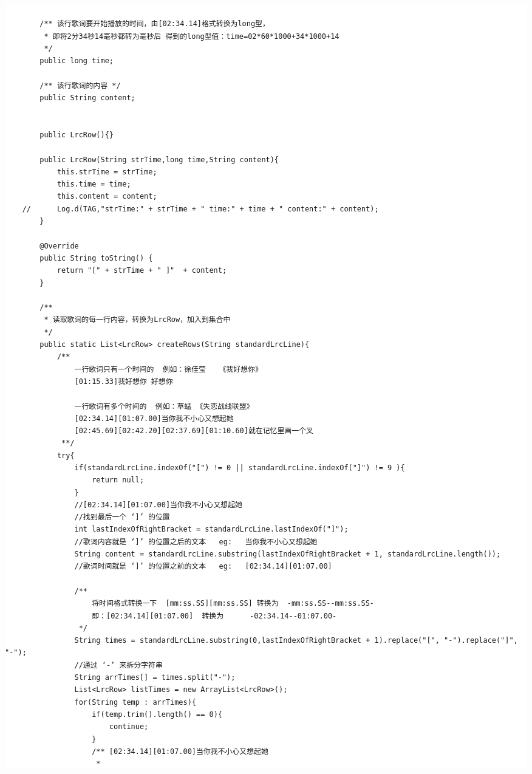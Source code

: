```
	
	    /** 该行歌词要开始播放的时间，由[02:34.14]格式转换为long型，
	     * 即将2分34秒14毫秒都转为毫秒后 得到的long型值：time=02*60*1000+34*1000+14
	     */
	    public long time;
	
	    /** 该行歌词的内容 */
	    public String content;
	
	    
	    public LrcRow(){}
	    
	    public LrcRow(String strTime,long time,String content){
	        this.strTime = strTime;
	        this.time = time;
	        this.content = content;
	//      Log.d(TAG,"strTime:" + strTime + " time:" + time + " content:" + content);
	    }
	
	    @Override
	    public String toString() {
	        return "[" + strTime + " ]"  + content;
	    }
	
	    /**
	     * 读取歌词的每一行内容，转换为LrcRow，加入到集合中
	     */
	    public static List<LrcRow> createRows(String standardLrcLine){
	        /**
	            一行歌词只有一个时间的  例如：徐佳莹   《我好想你》
	            [01:15.33]我好想你 好想你
	
	            一行歌词有多个时间的  例如：草蜢 《失恋战线联盟》
	            [02:34.14][01:07.00]当你我不小心又想起她
	            [02:45.69][02:42.20][02:37.69][01:10.60]就在记忆里画一个叉
	         **/
	        try{
	            if(standardLrcLine.indexOf("[") != 0 || standardLrcLine.indexOf("]") != 9 ){
	                return null;
	            }
	            //[02:34.14][01:07.00]当你我不小心又想起她
	            //找到最后一个 ‘]’ 的位置
	            int lastIndexOfRightBracket = standardLrcLine.lastIndexOf("]");
	            //歌词内容就是 ‘]’ 的位置之后的文本   eg:   当你我不小心又想起她
	            String content = standardLrcLine.substring(lastIndexOfRightBracket + 1, standardLrcLine.length());
	            //歌词时间就是 ‘]’ 的位置之前的文本   eg:   [02:34.14][01:07.00]
	
	            /**
	                将时间格式转换一下  [mm:ss.SS][mm:ss.SS] 转换为  -mm:ss.SS--mm:ss.SS-
	                即：[02:34.14][01:07.00]  转换为      -02:34.14--01:07.00-
	             */
	            String times = standardLrcLine.substring(0,lastIndexOfRightBracket + 1).replace("[", "-").replace("]", "-");
	            //通过 ‘-’ 来拆分字符串
	            String arrTimes[] = times.split("-");
	            List<LrcRow> listTimes = new ArrayList<LrcRow>();
	            for(String temp : arrTimes){
	                if(temp.trim().length() == 0){
	                    continue;
	                }
	                /** [02:34.14][01:07.00]当你我不小心又想起她
	                 *
```